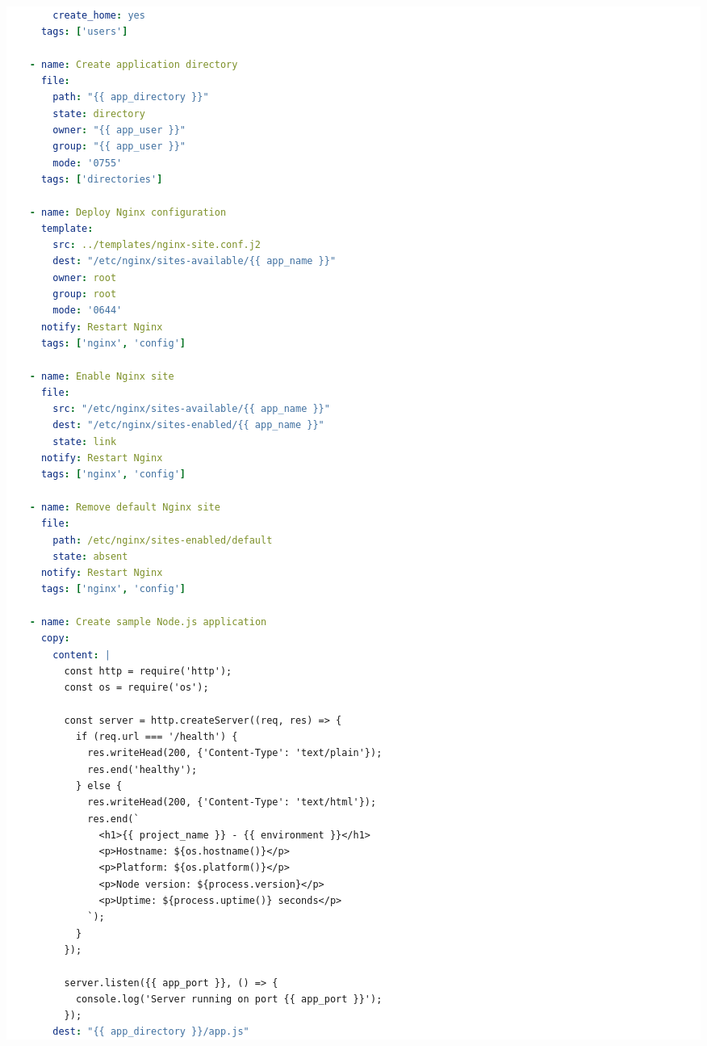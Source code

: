   ```yaml
          create_home: yes
        tags: ['users']
      
      - name: Create application directory
        file:
          path: "{{ app_directory }}"
          state: directory
          owner: "{{ app_user }}"
          group: "{{ app_user }}"
          mode: '0755'
        tags: ['directories']
      
      - name: Deploy Nginx configuration
        template:
          src: ../templates/nginx-site.conf.j2
          dest: "/etc/nginx/sites-available/{{ app_name }}"
          owner: root
          group: root
          mode: '0644'
        notify: Restart Nginx
        tags: ['nginx', 'config']
      
      - name: Enable Nginx site
        file:
          src: "/etc/nginx/sites-available/{{ app_name }}"
          dest: "/etc/nginx/sites-enabled/{{ app_name }}"
          state: link
        notify: Restart Nginx
        tags: ['nginx', 'config']
      
      - name: Remove default Nginx site
        file:
          path: /etc/nginx/sites-enabled/default
          state: absent
        notify: Restart Nginx
        tags: ['nginx', 'config']
      
      - name: Create sample Node.js application
        copy:
          content: |
            const http = require('http');
            const os = require('os');
            
            const server = http.createServer((req, res) => {
              if (req.url === '/health') {
                res.writeHead(200, {'Content-Type': 'text/plain'});
                res.end('healthy');
              } else {
                res.writeHead(200, {'Content-Type': 'text/html'});
                res.end(`
                  <h1>{{ project_name }} - {{ environment }}</h1>
                  <p>Hostname: ${os.hostname()}</p>
                  <p>Platform: ${os.platform()}</p>
                  <p>Node version: ${process.version}</p>
                  <p>Uptime: ${process.uptime()} seconds</p>
                `);
              }
            });
            
            server.listen({{ app_port }}, () => {
              console.log('Server running on port {{ app_port }}');
            });
          dest: "{{ app_directory }}/app.js"
  ```